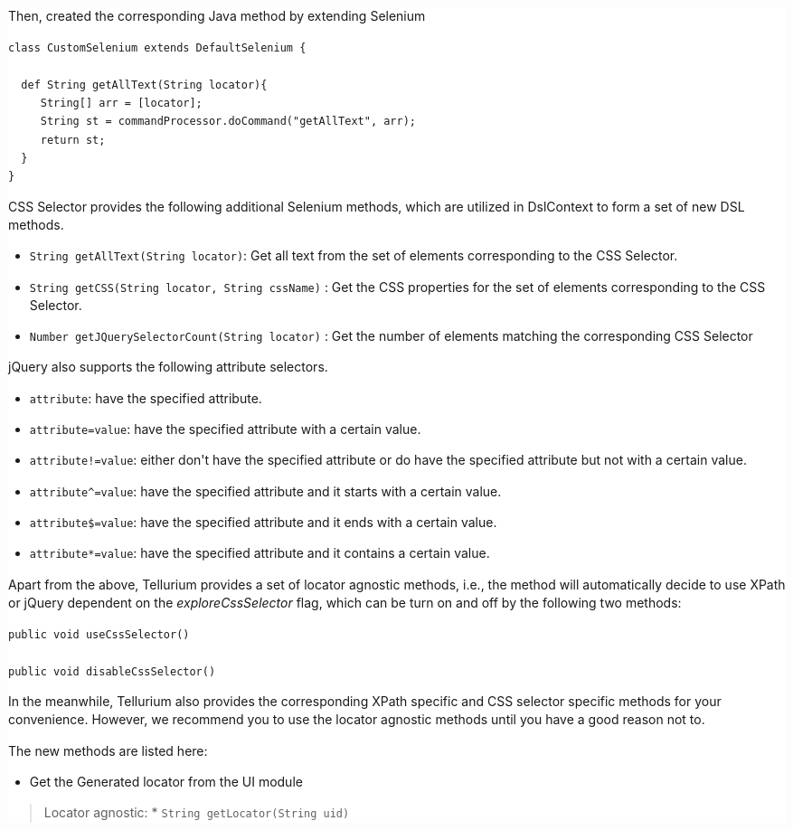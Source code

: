 Then, created the corresponding Java method by extending Selenium

```
class CustomSelenium extends DefaultSelenium {

  def String getAllText(String locator){
     String[] arr = [locator];
     String st = commandProcessor.doCommand("getAllText", arr);
     return st;
  }
}
```

CSS Selector provides the following additional Selenium methods, which are utilized in DslContext to form a set of new DSL methods.

  * `String getAllText(String locator)`: Get all text from the set of elements corresponding to the CSS Selector.

  * `String getCSS(String locator, String cssName)` : Get the CSS properties for the set of elements corresponding to the CSS Selector.

  * `Number getJQuerySelectorCount(String locator)` : Get the number of elements matching the corresponding CSS Selector

jQuery also supports the following attribute selectors.

  * `attribute`: have the specified attribute.

  * `attribute=value`: have the specified attribute with a certain value.

  * `attribute!=value`: either don't have the specified attribute or do have the specified attribute but not with a certain value.

  * `attribute^=value`: have the specified attribute and it starts with a certain value.

  * `attribute$=value`: have the specified attribute and it ends with a certain value.

  * `attribute*=value`: have the specified attribute and it contains a certain value.

Apart from the above, Tellurium provides a set of locator agnostic methods, i.e., the method will automatically decide to use XPath or jQuery dependent on the _exploreCssSelector_ flag, which can be turn on and off by the following two methods:

```
public void useCssSelector()

public void disableCssSelector()
```

In the meanwhile, Tellurium also provides the corresponding XPath specific and CSS selector specific methods for your convenience. However, we recommend you to use the locator agnostic methods until you have a good reason not to.

The new methods are listed here:

  * Get the Generated locator from the UI module

> Locator agnostic:
    * `String getLocator(String uid)`
